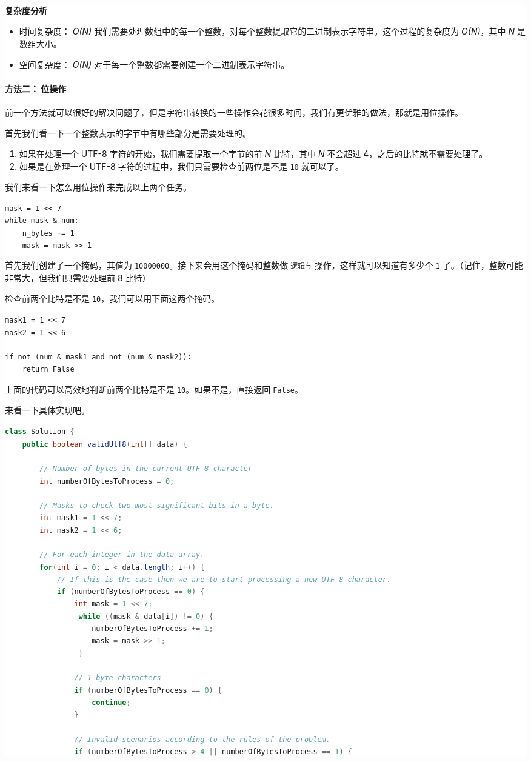 **复杂度分析**

* 时间复杂度： *O(N)*
我们需要处理数组中的每一个整数，对每个整数提取它的二进制表示字符串。这个过程的复杂度为 *O(N)*，其中 *N* 是数组大小。

* 空间复杂度： *O(N)* 
对于每一个整数都需要创建一个二进制表示字符串。

#### 方法二： 位操作

前一个方法就可以很好的解决问题了，但是字符串转换的一些操作会花很多时间，我们有更优雅的做法，那就是用位操作。

首先我们看一下一个整数表示的字节中有哪些部分是需要处理的。

1. 如果在处理一个 UTF-8 字符的开始，我们需要提取一个字节的前 *N* 比特，其中 *N* 不会超过 4，之后的比特就不需要处理了。
2. 如果是在处理一个 UTF-8 字符的过程中，我们只需要检查前两位是不是 `10` 就可以了。

我们来看一下怎么用位操作来完成以上两个任务。

```
mask = 1 << 7
while mask & num:
    n_bytes += 1
    mask = mask >> 1
```

首先我们创建了一个掩码，其值为 `10000000`。接下来会用这个掩码和整数做 `逻辑与` 操作，这样就可以知道有多少个 `1` 了。（记住，整数可能非常大，但我们只需要处理前 8 比特）

检查前两个比特是不是 `10`，我们可以用下面这两个掩码。

```
mask1 = 1 << 7
mask2 = 1 << 6

if not (num & mask1 and not (num & mask2)):
    return False
```

上面的代码可以高效地判断前两个比特是不是 `10`。如果不是，直接返回 `False`。

来看一下具体实现吧。

```Java []
class Solution {
    public boolean validUtf8(int[] data) {

        // Number of bytes in the current UTF-8 character
        int numberOfBytesToProcess = 0;

        // Masks to check two most significant bits in a byte.
        int mask1 = 1 << 7;
        int mask2 = 1 << 6;

        // For each integer in the data array.
        for(int i = 0; i < data.length; i++) {
            // If this is the case then we are to start processing a new UTF-8 character.
            if (numberOfBytesToProcess == 0) {
                int mask = 1 << 7;
                 while ((mask & data[i]) != 0) {
                    numberOfBytesToProcess += 1;
                    mask = mask >> 1;
                 }

                // 1 byte characters
                if (numberOfBytesToProcess == 0) {
                    continue;
                }

                // Invalid scenarios according to the rules of the problem.
                if (numberOfBytesToProcess > 4 || numberOfBytesToProcess == 1) {
```
